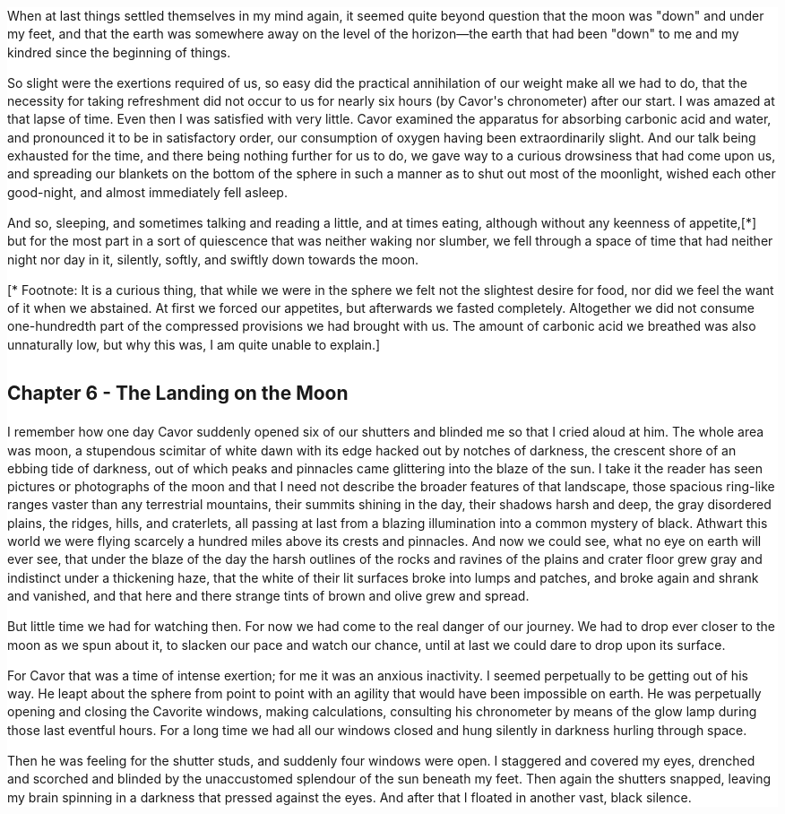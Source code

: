 When at last things settled themselves in my mind again, it seemed quite beyond question that the moon was "down" and under my feet, and that the earth was somewhere away on the level of the horizon—the earth that had been "down" to me and my kindred since the beginning of things.

So slight were the exertions required of us, so easy did the practical annihilation of our weight make all we had to do, that the necessity for taking refreshment did not occur to us for nearly six hours (by Cavor's chronometer) after our start. I was amazed at that lapse of time. Even then I was satisfied with very little. Cavor examined the apparatus for absorbing carbonic acid and water, and pronounced it to be in satisfactory order, our consumption of oxygen having been extraordinarily slight. And our talk being exhausted for the time, and there being nothing further for us to do, we gave way to a curious drowsiness that had come upon us, and spreading our blankets on the bottom of the sphere in such a manner as to shut out most of the moonlight, wished each other good-night, and almost immediately fell asleep.

And so, sleeping, and sometimes talking and reading a little, and at times eating, although without any keenness of appetite,[*] but for the most part in a sort of quiescence that was neither waking nor slumber, we fell through a space of time that had neither night nor day in it, silently, softly, and swiftly down towards the moon.

[* Footnote: It is a curious thing, that while we were in the sphere we felt not the slightest desire for food, nor did we feel the want of it when we abstained. At first we forced our appetites, but afterwards we fasted completely. Altogether we did not consume one-hundredth part of the compressed provisions we had brought with us. The amount of carbonic acid we breathed was also unnaturally low, but why this was, I am quite unable to explain.]


## Chapter 6 - The Landing on the Moon

I remember how one day Cavor suddenly opened six of our shutters and blinded me so that I cried aloud at him. The whole area was moon, a stupendous scimitar of white dawn with its edge hacked out by notches of darkness, the crescent shore of an ebbing tide of darkness, out of which peaks and pinnacles came glittering into the blaze of the sun. I take it the reader has seen pictures or photographs of the moon and that I need not describe the broader features of that landscape, those spacious ring-like ranges vaster than any terrestrial mountains, their summits shining in the day, their shadows harsh and deep, the gray disordered plains, the ridges, hills, and craterlets, all passing at last from a blazing illumination into a common mystery of black. Athwart this world we were flying scarcely a hundred miles above its crests and pinnacles. And now we could see, what no eye on earth will ever see, that under the blaze of the day the harsh outlines of the rocks and ravines of the plains and crater floor grew gray and indistinct under a thickening haze, that the white of their lit surfaces broke into lumps and patches, and broke again and shrank and vanished, and that here and there strange tints of brown and olive grew and spread.

But little time we had for watching then. For now we had come to the real danger of our journey. We had to drop ever closer to the moon as we spun about it, to slacken our pace and watch our chance, until at last we could dare to drop upon its surface.

For Cavor that was a time of intense exertion; for me it was an anxious inactivity. I seemed perpetually to be getting out of his way. He leapt about the sphere from point to point with an agility that would have been impossible on earth. He was perpetually opening and closing the Cavorite windows, making calculations, consulting his chronometer by means of the glow lamp during those last eventful hours. For a long time we had all our windows closed and hung silently in darkness hurling through space.

Then he was feeling for the shutter studs, and suddenly four windows were open. I staggered and covered my eyes, drenched and scorched and blinded by the unaccustomed splendour of the sun beneath my feet. Then again the shutters snapped, leaving my brain spinning in a darkness that pressed against the eyes. And after that I floated in another vast, black silence.
